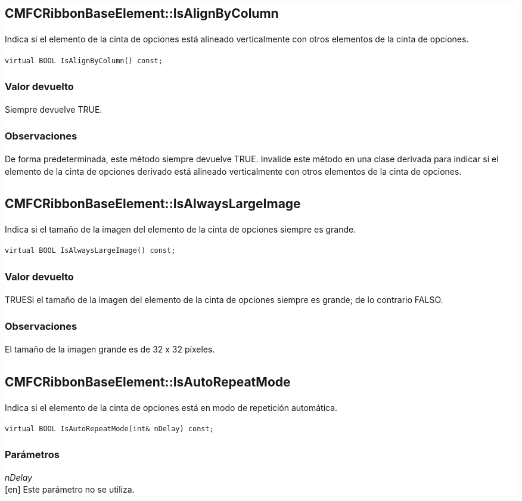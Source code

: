 ## <a name="cmfcribbonbaseelementisalignbycolumn"></a><a name="isalignbycolumn"></a>CMFCRibbonBaseElement::IsAlignByColumn

Indica si el elemento de la cinta de opciones está alineado verticalmente con otros elementos de la cinta de opciones.

```
virtual BOOL IsAlignByColumn() const;
```

### <a name="return-value"></a>Valor devuelto

Siempre devuelve TRUE.

### <a name="remarks"></a>Observaciones

De forma predeterminada, este método siempre devuelve TRUE. Invalide este método en una clase derivada para indicar si el elemento de la cinta de opciones derivado está alineado verticalmente con otros elementos de la cinta de opciones.

## <a name="cmfcribbonbaseelementisalwayslargeimage"></a><a name="isalwayslargeimage"></a>CMFCRibbonBaseElement::IsAlwaysLargeImage

Indica si el tamaño de la imagen del elemento de la cinta de opciones siempre es grande.

```
virtual BOOL IsAlwaysLargeImage() const;
```

### <a name="return-value"></a>Valor devuelto

TRUESi el tamaño de la imagen del elemento de la cinta de opciones siempre es grande; de lo contrario FALSO.

### <a name="remarks"></a>Observaciones

El tamaño de la imagen grande es de 32 x 32 píxeles.

## <a name="cmfcribbonbaseelementisautorepeatmode"></a><a name="isautorepeatmode"></a>CMFCRibbonBaseElement::IsAutoRepeatMode

Indica si el elemento de la cinta de opciones está en modo de repetición automática.

```
virtual BOOL IsAutoRepeatMode(int& nDelay) const;
```

### <a name="parameters"></a>Parámetros

*nDelay*<br/>
[en] Este parámetro no se utiliza.
